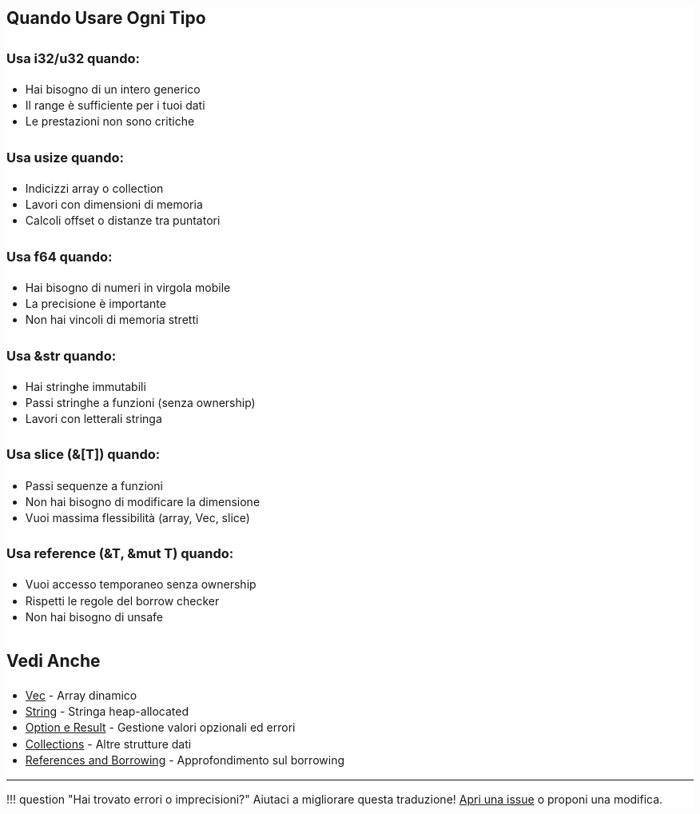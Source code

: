 ## Quando Usare Ogni Tipo

### Usa i32/u32 quando:
- Hai bisogno di un intero generico
- Il range è sufficiente per i tuoi dati
- Le prestazioni non sono critiche

### Usa usize quando:
- Indicizzi array o collection
- Lavori con dimensioni di memoria
- Calcoli offset o distanze tra puntatori

### Usa f64 quando:
- Hai bisogno di numeri in virgola mobile
- La precisione è importante
- Non hai vincoli di memoria stretti

### Usa &str quando:
- Hai stringhe immutabili
- Passi stringhe a funzioni (senza ownership)
- Lavori con letterali stringa

### Usa slice (&[T]) quando:
- Passi sequenze a funzioni
- Non hai bisogno di modificare la dimensione
- Vuoi massima flessibilità (array, Vec, slice)

### Usa reference (&T, &mut T) quando:
- Vuoi accesso temporaneo senza ownership
- Rispetti le regole del borrow checker
- Non hai bisogno di unsafe

## Vedi Anche

- [Vec<T>](collections/vec.md) - Array dinamico
- [String](https://doc.rust-lang.org/std/string/struct.String.html) - Stringa heap-allocated
- [Option e Result](option-result.md) - Gestione valori opzionali ed errori
- [Collections](collections/index.md) - Altre strutture dati
- [References and Borrowing](https://doc.rust-lang.org/book/ch04-02-references-and-borrowing.html) - Approfondimento sul borrowing

---

!!! question "Hai trovato errori o imprecisioni?"
    Aiutaci a migliorare questa traduzione! [Apri una issue](https://github.com/rust-ita/rust-docs-it/issues) o proponi una modifica.
